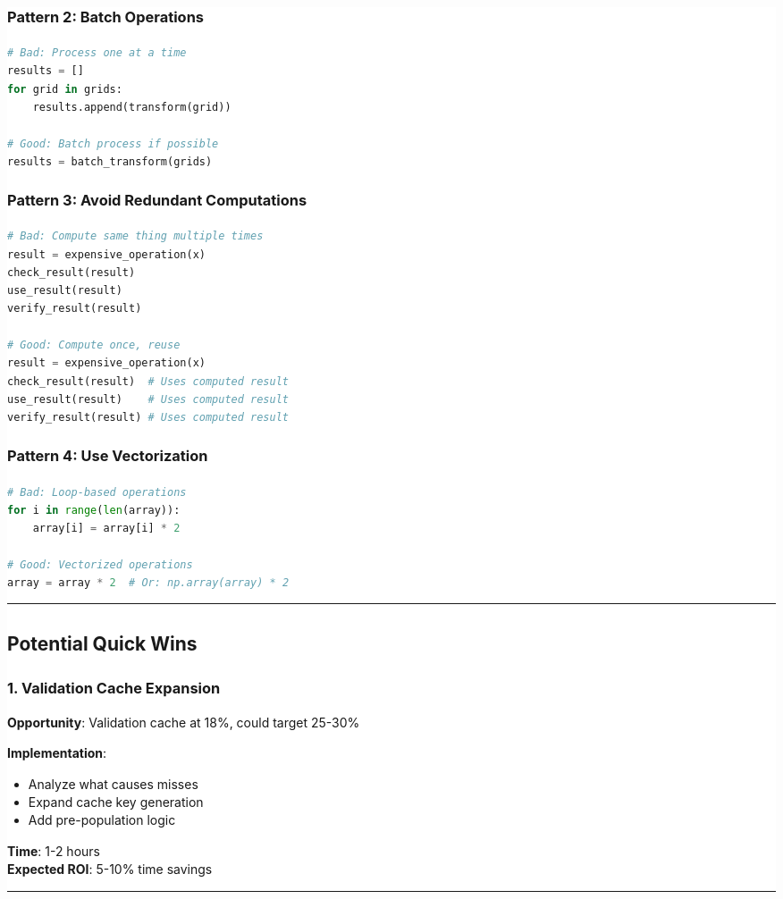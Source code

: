 ### Pattern 2: Batch Operations
```python
# Bad: Process one at a time
results = []
for grid in grids:
    results.append(transform(grid))

# Good: Batch process if possible
results = batch_transform(grids)
```

### Pattern 3: Avoid Redundant Computations
```python
# Bad: Compute same thing multiple times
result = expensive_operation(x)
check_result(result)
use_result(result)
verify_result(result)

# Good: Compute once, reuse
result = expensive_operation(x)
check_result(result)  # Uses computed result
use_result(result)    # Uses computed result
verify_result(result) # Uses computed result
```

### Pattern 4: Use Vectorization
```python
# Bad: Loop-based operations
for i in range(len(array)):
    array[i] = array[i] * 2

# Good: Vectorized operations
array = array * 2  # Or: np.array(array) * 2
```

---

## Potential Quick Wins

### 1. Validation Cache Expansion
**Opportunity**: Validation cache at 18%, could target 25-30%

**Implementation**: 
- Analyze what causes misses
- Expand cache key generation
- Add pre-population logic

**Time**: 1-2 hours  
**Expected ROI**: 5-10% time savings

---
